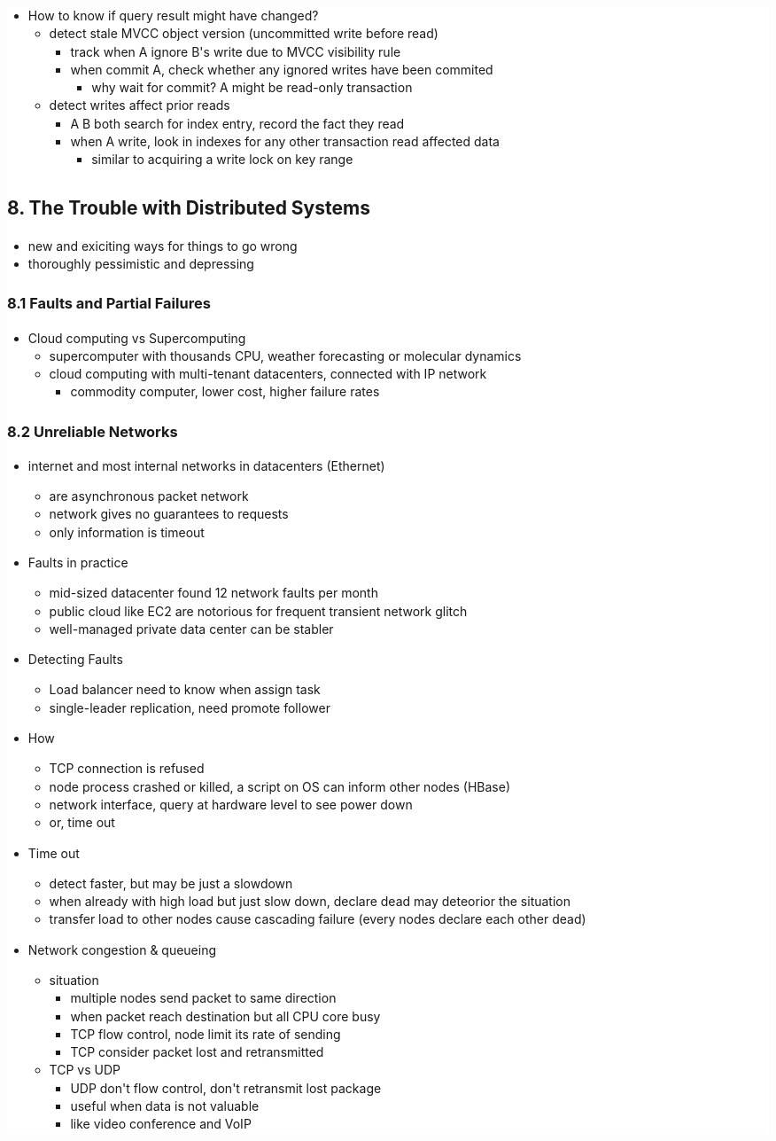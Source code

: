 - How to know if query result might have changed?
  - detect stale MVCC object version (uncommitted write before read)
    - track when A ignore B's write due to MVCC visibility rule
    - when commit A, check whether any ignored writes have been commited
      - why wait for commit? A might be read-only transaction
  - detect writes affect prior reads
    - A B both search for index entry, record the fact they read
    - when A write, look in indexes for any other transaction read affected data
      - similar to acquiring a write lock on key range

## 8. The Trouble with Distributed Systems

- new and exiciting ways for things to go wrong
- thoroughly pessimistic and depressing

### 8.1 Faults and Partial Failures

- Cloud computing vs Supercomputing
  - supercomputer with thousands CPU, weather forecasting or molecular dynamics
  - cloud computing with multi-tenant datacenters, connected with IP network
    - commodity computer, lower cost, higher failure rates

### 8.2 Unreliable Networks

- internet and most internal networks in datacenters (Ethernet)
  - are asynchronous packet network
  - network gives no guarantees to requests
  - only information is timeout
- Faults in practice
  - mid-sized datacenter found 12 network faults per month
  - public cloud like EC2 are notorious for frequent transient network glitch
  - well-managed private data center can be stabler
- Detecting Faults
  - Load balancer need to know when assign task
  - single-leader replication, need promote follower
- How
  - TCP connection is refused
  - node process crashed or killed, a script on OS can inform other nodes (HBase)
  - network interface, query at hardware level to see power down
  - or, time out
- Time out
  - detect faster, but may be just a slowdown
  - when already with high load but just slow down, declare dead may deteorior the situation
  - transfer load to other nodes cause cascading failure (every nodes declare each other dead)

- Network congestion & queueing
  - situation
    - multiple nodes send packet to same direction
    - when packet reach destination but all CPU core busy
    - TCP flow control, node limit its rate of sending
    - TCP consider packet lost and retransmitted
  - TCP vs UDP
    - UDP don't flow control, don't retransmit lost package
    - useful when data is not valuable
    - like video conference and VoIP
